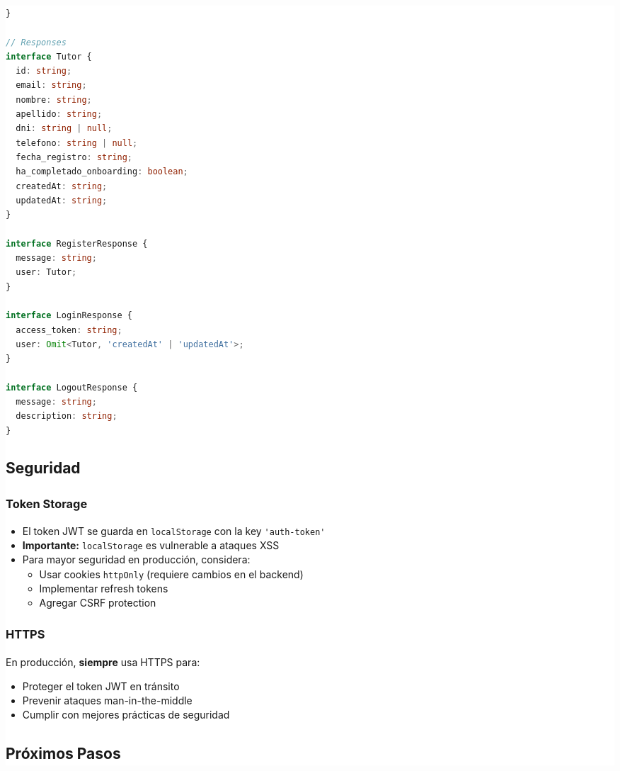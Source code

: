 ```typescript
}

// Responses
interface Tutor {
  id: string;
  email: string;
  nombre: string;
  apellido: string;
  dni: string | null;
  telefono: string | null;
  fecha_registro: string;
  ha_completado_onboarding: boolean;
  createdAt: string;
  updatedAt: string;
}

interface RegisterResponse {
  message: string;
  user: Tutor;
}

interface LoginResponse {
  access_token: string;
  user: Omit<Tutor, 'createdAt' | 'updatedAt'>;
}

interface LogoutResponse {
  message: string;
  description: string;
}
```

## Seguridad

### Token Storage

- El token JWT se guarda en `localStorage` con la key `'auth-token'`
- **Importante:** `localStorage` es vulnerable a ataques XSS
- Para mayor seguridad en producción, considera:
  - Usar cookies `httpOnly` (requiere cambios en el backend)
  - Implementar refresh tokens
  - Agregar CSRF protection

### HTTPS

En producción, **siempre** usa HTTPS para:
- Proteger el token JWT en tránsito
- Prevenir ataques man-in-the-middle
- Cumplir con mejores prácticas de seguridad

## Próximos Pasos
